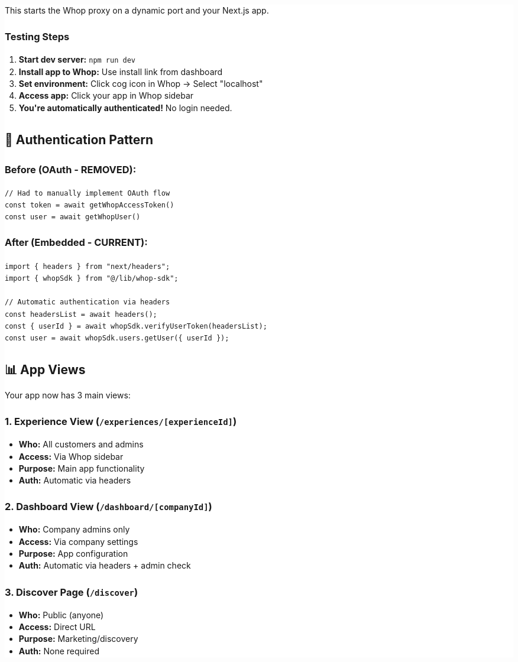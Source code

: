 This starts the Whop proxy on a dynamic port and your Next.js app.

### Testing Steps

1. **Start dev server:** `npm run dev`
2. **Install app to Whop:** Use install link from dashboard
3. **Set environment:** Click cog icon in Whop → Select "localhost"
4. **Access app:** Click your app in Whop sidebar
5. **You're automatically authenticated!** No login needed.

## 🔐 Authentication Pattern

### Before (OAuth - REMOVED):
```tsx
// Had to manually implement OAuth flow
const token = await getWhopAccessToken()
const user = await getWhopUser()
```

### After (Embedded - CURRENT):
```tsx
import { headers } from "next/headers";
import { whopSdk } from "@/lib/whop-sdk";

// Automatic authentication via headers
const headersList = await headers();
const { userId } = await whopSdk.verifyUserToken(headersList);
const user = await whopSdk.users.getUser({ userId });
```

## 📊 App Views

Your app now has 3 main views:

### 1. Experience View (`/experiences/[experienceId]`)
- **Who:** All customers and admins
- **Access:** Via Whop sidebar
- **Purpose:** Main app functionality
- **Auth:** Automatic via headers

### 2. Dashboard View (`/dashboard/[companyId]`)
- **Who:** Company admins only
- **Access:** Via company settings
- **Purpose:** App configuration
- **Auth:** Automatic via headers + admin check

### 3. Discover Page (`/discover`)
- **Who:** Public (anyone)
- **Access:** Direct URL
- **Purpose:** Marketing/discovery
- **Auth:** None required
